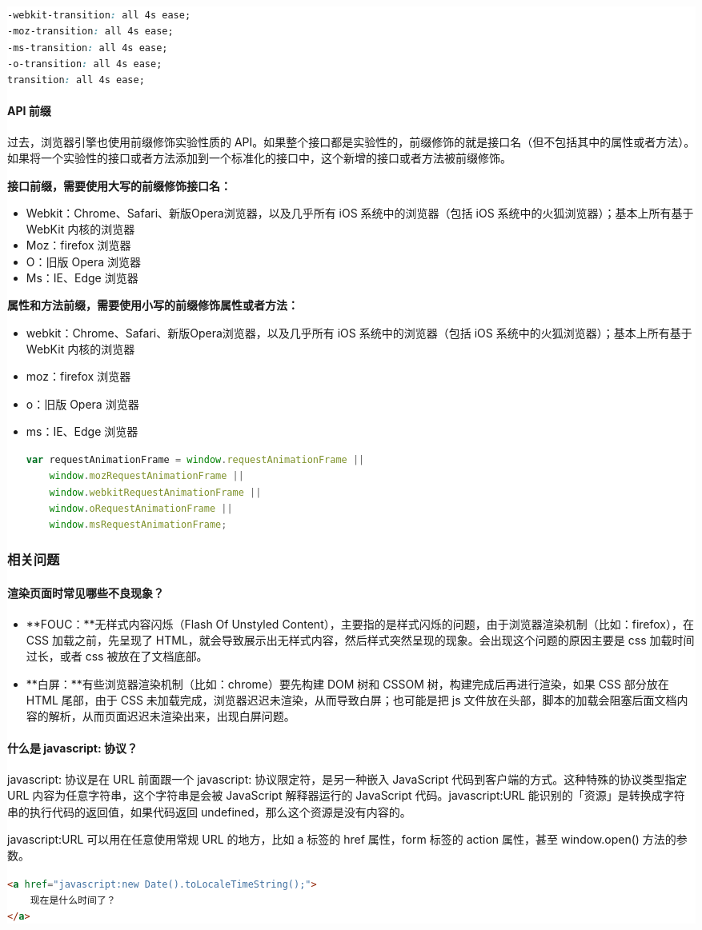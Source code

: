 ```css
-webkit-transition: all 4s ease;
-moz-transition: all 4s ease;
-ms-transition: all 4s ease;
-o-transition: all 4s ease;
transition: all 4s ease; 
```

#### API 前缀

过去，浏览器引擎也使用前缀修饰实验性质的 API。如果整个接口都是实验性的，前缀修饰的就是接口名（但不包括其中的属性或者方法）。如果将一个实验性的接口或者方法添加到一个标准化的接口中，这个新增的接口或者方法被前缀修饰。 

**接口前缀，需要使用大写的前缀修饰接口名：**

* Webkit：Chrome、Safari、新版Opera浏览器，以及几乎所有 iOS 系统中的浏览器（包括 iOS 系统中的火狐浏览器）；基本上所有基于 WebKit 内核的浏览器
* Moz：firefox 浏览器
* O：旧版 Opera 浏览器
* Ms：IE、Edge 浏览器

**属性和方法前缀，需要使用小写的前缀修饰属性或者方法：**

* webkit：Chrome、Safari、新版Opera浏览器，以及几乎所有 iOS 系统中的浏览器（包括 iOS 系统中的火狐浏览器）；基本上所有基于 WebKit 内核的浏览器

* moz：firefox 浏览器

* o：旧版 Opera 浏览器

* ms：IE、Edge 浏览器

  ```js
  var requestAnimationFrame = window.requestAnimationFrame || 
      window.mozRequestAnimationFrame || 
      window.webkitRequestAnimationFrame || 
      window.oRequestAnimationFrame || 
      window.msRequestAnimationFrame;
  ```

### 相关问题

#### 渲染页面时常见哪些不良现象？

* **FOUC：**无样式内容闪烁（Flash Of Unstyled Content），主要指的是样式闪烁的问题，由于浏览器渲染机制（比如：firefox），在 CSS 加载之前，先呈现了 HTML，就会导致展示出无样式内容，然后样式突然呈现的现象。会出现这个问题的原因主要是 css 加载时间过长，或者 css 被放在了文档底部。

* **白屏：**有些浏览器渲染机制（比如：chrome）要先构建 DOM 树和 CSSOM 树，构建完成后再进行渲染，如果 CSS 部分放在 HTML 尾部，由于 CSS 未加载完成，浏览器迟迟未渲染，从而导致白屏；也可能是把 js 文件放在头部，脚本的加载会阻塞后面文档内容的解析，从而页面迟迟未渲染出来，出现白屏问题。

#### 什么是 javascript: 协议？

javascript: 协议是在 URL 前面跟一个 javascript: 协议限定符，是另一种嵌入 JavaScript 代码到客户端的方式。这种特殊的协议类型指定 URL 内容为任意字符串，这个字符串是会被 JavaScript 解释器运行的 JavaScript 代码。javascript:URL 能识别的「资源」是转换成字符串的执行代码的返回值，如果代码返回 undefined，那么这个资源是没有内容的。

javascript:URL 可以用在任意使用常规 URL 的地方，比如  a  标签的 href 属性，form 标签的 action 属性，甚至 window.open() 方法的参数。

```html
<a href="javascript:new Date().toLocaleTimeString();">
    现在是什么时间了？
</a>
```
